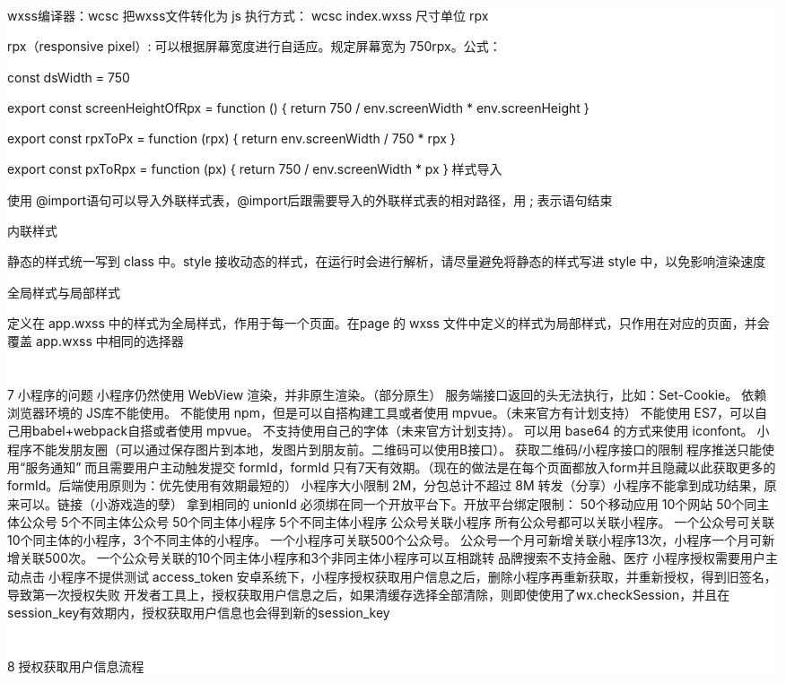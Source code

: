 wxss编译器：wcsc 把wxss文件转化为 js
执行方式： wcsc index.wxss
尺寸单位 rpx

rpx（responsive pixel）: 可以根据屏幕宽度进行自适应。规定屏幕宽为 750rpx。公式：

const dsWidth = 750

export const screenHeightOfRpx = function () {
  return 750 / env.screenWidth * env.screenHeight
}

export const rpxToPx = function (rpx) {
  return env.screenWidth / 750 * rpx
}

export const pxToRpx = function (px) {
  return 750 / env.screenWidth * px
}
样式导入

使用 @import语句可以导入外联样式表，@import后跟需要导入的外联样式表的相对路径，用 ; 表示语句结束

内联样式

静态的样式统一写到 class 中。style 接收动态的样式，在运行时会进行解析，请尽量避免将静态的样式写进 style 中，以免影响渲染速度

全局样式与局部样式

定义在 app.wxss 中的样式为全局样式，作用于每一个页面。在page 的 wxss 文件中定义的样式为局部样式，只作用在对应的页面，并会覆盖 app.wxss 中相同的选择器

#
7 小程序的问题
小程序仍然使用 WebView 渲染，并非原生渲染。（部分原生）
服务端接口返回的头无法执行，比如：Set-Cookie。
依赖浏览器环境的 JS库不能使用。
不能使用 npm，但是可以自搭构建工具或者使用 mpvue。（未来官方有计划支持）
不能使用 ES7，可以自己用babel+webpack自搭或者使用 mpvue。
不支持使用自己的字体（未来官方计划支持）。
可以用 base64 的方式来使用 iconfont。
小程序不能发朋友圈（可以通过保存图片到本地，发图片到朋友前。二维码可以使用B接口）。
获取二维码/小程序接口的限制
程序推送只能使用“服务通知” 而且需要用户主动触发提交 formId，formId 只有7天有效期。（现在的做法是在每个页面都放入form并且隐藏以此获取更多的 formId。后端使用原则为：优先使用有效期最短的）
小程序大小限制 2M，分包总计不超过 8M
转发（分享）小程序不能拿到成功结果，原来可以。链接（小游戏造的孽）
拿到相同的 unionId 必须绑在同一个开放平台下。开放平台绑定限制：
50个移动应用
10个网站
50个同主体公众号
5个不同主体公众号
50个同主体小程序
5个不同主体小程序
公众号关联小程序
所有公众号都可以关联小程序。
一个公众号可关联10个同主体的小程序，3个不同主体的小程序。
一个小程序可关联500个公众号。
公众号一个月可新增关联小程序13次，小程序一个月可新增关联500次。
一个公众号关联的10个同主体小程序和3个非同主体小程序可以互相跳转
品牌搜索不支持金融、医疗
小程序授权需要用户主动点击
小程序不提供测试 access_token
安卓系统下，小程序授权获取用户信息之后，删除小程序再重新获取，并重新授权，得到旧签名，导致第一次授权失败
开发者工具上，授权获取用户信息之后，如果清缓存选择全部清除，则即使使用了wx.checkSession，并且在session_key有效期内，授权获取用户信息也会得到新的session_key
#
8 授权获取用户信息流程
